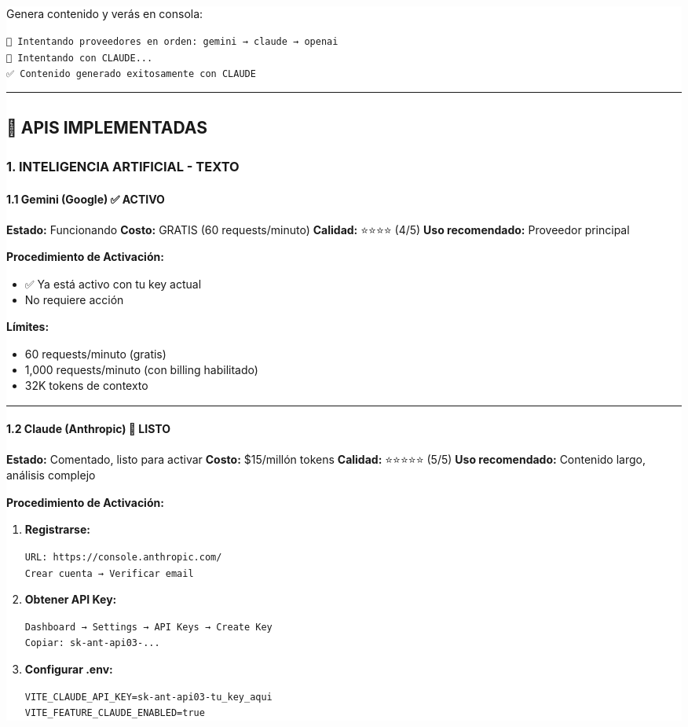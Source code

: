 Genera contenido y verás en consola:
```
🎯 Intentando proveedores en orden: gemini → claude → openai
🧠 Intentando con CLAUDE...
✅ Contenido generado exitosamente con CLAUDE
```

---

## 🔑 APIS IMPLEMENTADAS

### 1. INTELIGENCIA ARTIFICIAL - TEXTO

#### 1.1 Gemini (Google) ✅ ACTIVO

**Estado:** Funcionando
**Costo:** GRATIS (60 requests/minuto)
**Calidad:** ⭐⭐⭐⭐ (4/5)
**Uso recomendado:** Proveedor principal

**Procedimiento de Activación:**
- ✅ Ya está activo con tu key actual
- No requiere acción

**Límites:**
- 60 requests/minuto (gratis)
- 1,000 requests/minuto (con billing habilitado)
- 32K tokens de contexto

---

#### 1.2 Claude (Anthropic) 🔴 LISTO

**Estado:** Comentado, listo para activar
**Costo:** $15/millón tokens
**Calidad:** ⭐⭐⭐⭐⭐ (5/5)
**Uso recomendado:** Contenido largo, análisis complejo

**Procedimiento de Activación:**

1. **Registrarse:**
   ```
   URL: https://console.anthropic.com/
   Crear cuenta → Verificar email
   ```

2. **Obtener API Key:**
   ```
   Dashboard → Settings → API Keys → Create Key
   Copiar: sk-ant-api03-...
   ```

3. **Configurar .env:**
   ```env
   VITE_CLAUDE_API_KEY=sk-ant-api03-tu_key_aqui
   VITE_FEATURE_CLAUDE_ENABLED=true
   ```

